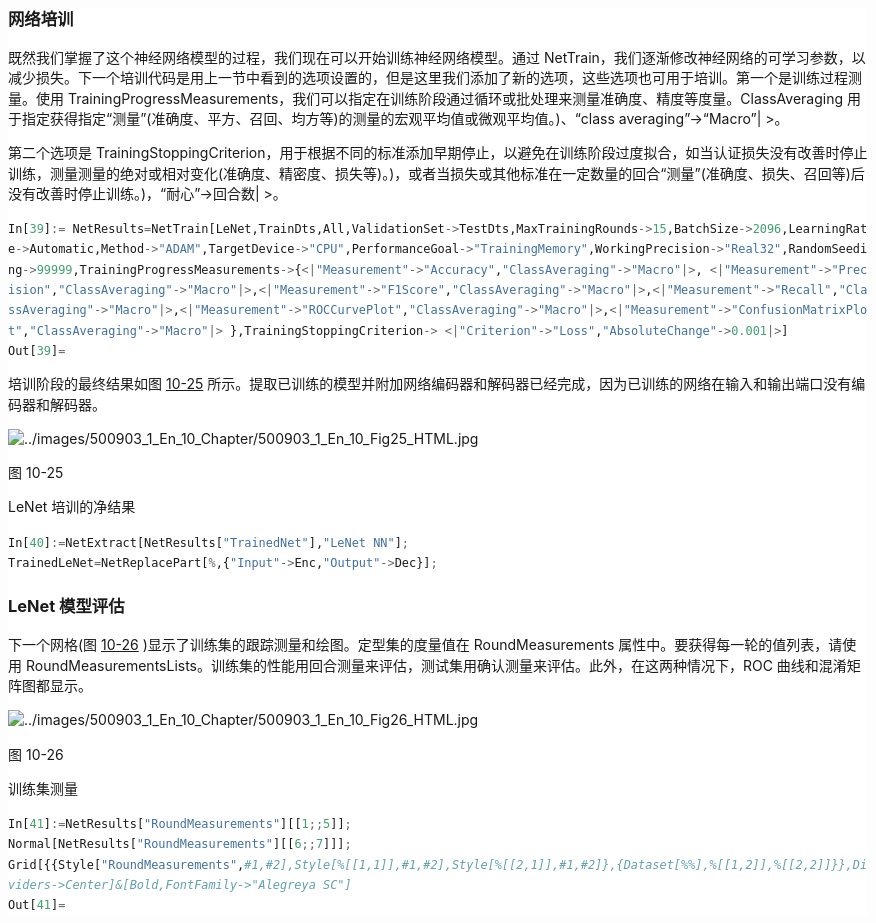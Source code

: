 ### 网络培训

既然我们掌握了这个神经网络模型的过程，我们现在可以开始训练神经网络模型。通过 NetTrain，我们逐渐修改神经网络的可学习参数，以减少损失。下一个培训代码是用上一节中看到的选项设置的，但是这里我们添加了新的选项，这些选项也可用于培训。第一个是训练过程测量。使用 TrainingProgressMeasurements，我们可以指定在训练阶段通过循环或批处理来测量准确度、精度等度量。ClassAveraging 用于指定获得指定“测量”(准确度、平方、召回、均方等)的测量的宏观平均值或微观平均值。)、“class averaging”->“Macro”| >。

第二个选项是 TrainingStoppingCriterion，用于根据不同的标准添加早期停止，以避免在训练阶段过度拟合，如当认证损失没有改善时停止训练，测量测量的绝对或相对变化(准确度、精密度、损失等)。)，或者当损失或其他标准在一定数量的回合“测量”(准确度、损失、召回等)后没有改善时停止训练。)，“耐心”->回合数| >。

```py
In[39]:= NetResults=NetTrain[LeNet,TrainDts,All,ValidationSet->TestDts,MaxTrainingRounds->15,BatchSize->2096,LearningRate->Automatic,Method->"ADAM",TargetDevice->"CPU",PerformanceGoal->"TrainingMemory",WorkingPrecision->"Real32",RandomSeeding->99999,TrainingProgressMeasurements->{<|"Measurement"->"Accuracy","ClassAveraging"->"Macro"|>, <|"Measurement"->"Precision","ClassAveraging"->"Macro"|>,<|"Measurement"->"F1Score","ClassAveraging"->"Macro"|>,<|"Measurement"->"Recall","ClassAveraging"->"Macro"|>,<|"Measurement"->"ROCCurvePlot","ClassAveraging"->"Macro"|>,<|"Measurement"->"ConfusionMatrixPlot","ClassAveraging"->"Macro"|> },TrainingStoppingCriterion-> <|"Criterion"->"Loss","AbsoluteChange"->0.001|>]
Out[39]=

```

培训阶段的最终结果如图 [10-25](#Fig25) 所示。提取已训练的模型并附加网络编码器和解码器已经完成，因为已训练的网络在输入和输出端口没有编码器和解码器。

![../images/500903_1_En_10_Chapter/500903_1_En_10_Fig25_HTML.jpg](../images/500903_1_En_10_Chapter/500903_1_En_10_Fig25_HTML.jpg)

图 10-25

LeNet 培训的净结果

```py
In[40]:=NetExtract[NetResults["TrainedNet"],"LeNet NN"];
TrainedLeNet=NetReplacePart[%,{"Input"->Enc,"Output"->Dec}];

```

### LeNet 模型评估

下一个网格(图 [10-26](#Fig26) )显示了训练集的跟踪测量和绘图。定型集的度量值在 RoundMeasurements 属性中。要获得每一轮的值列表，请使用 RoundMeasurementsLists。训练集的性能用回合测量来评估，测试集用确认测量来评估。此外，在这两种情况下，ROC 曲线和混淆矩阵图都显示。

![../images/500903_1_En_10_Chapter/500903_1_En_10_Fig26_HTML.jpg](../images/500903_1_En_10_Chapter/500903_1_En_10_Fig26_HTML.jpg)

图 10-26

训练集测量

```py
In[41]:=NetResults["RoundMeasurements"][[1;;5]];
Normal[NetResults["RoundMeasurements"][[6;;7]]];
Grid[{{Style["RoundMeasurements",#1,#2],Style[%[[1,1]],#1,#2],Style[%[[2,1]],#1,#2]},{Dataset[%%],%[[1,2]],%[[2,2]]}},Dividers->Center]&[Bold,FontFamily->"Alegreya SC"]
Out[41]=

```
